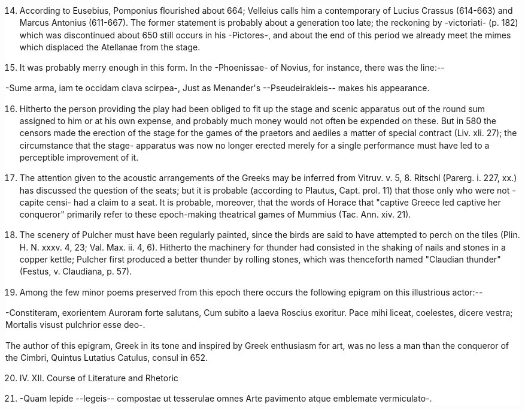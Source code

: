 14.  According to Eusebius, Pomponius flourished about 664;
Velleius calls him a contemporary of Lucius Crassus (614-663) and
Marcus Antonius (611-667).  The former statement is probably about
a generation too late; the reckoning by -victoriati- (p. 182) which
was discontinued about 650 still occurs in his -Pictores-, and
about the end of this period we already meet the mimes which
displaced the Atellanae from the stage.

15.  It was probably merry enough in this form.  In the
-Phoenissae- of Novius, for instance, there was the line:--

-Sume arma, iam te occidam clava scirpea-, Just as Menander's
--Pseudeirakleis-- makes his appearance.

16.  Hitherto the person providing the play had been obliged to fit
up the stage and scenic apparatus out of the round sum assigned to
him or at his own expense, and probably much money would not often
be expended on these.  But in 580 the censors made the erection of
the stage for the games of the praetors and aediles a matter of
special contract (Liv. xli. 27); the circumstance that the stage-
apparatus was now no longer erected merely for a single performance
must have led to a perceptible improvement of it.

17.  The attention given to the acoustic arrangements of the Greeks
may be inferred from Vitruv. v. 5, 8. Ritschl (Parerg. i. 227, xx.)
has discussed the question of the seats; but it is probable
(according to Plautus, Capt. prol. 11) that those only who were
not -capite censi- had a claim to a seat.  It is probable, moreover,
that the words of Horace that "captive Greece led captive her
conqueror" primarily refer to these epoch-making theatrical games
of Mummius (Tac. Ann. xiv. 21).

18.  The scenery of Pulcher must have been regularly painted, since
the birds are said to have attempted to perch on the tiles (Plin.
H. N. xxxv. 4, 23; Val. Max. ii. 4, 6).  Hitherto the machinery for
thunder had consisted in the shaking of nails and stones in a
copper kettle; Pulcher first produced a better thunder by rolling
stones, which was thenceforth named "Claudian thunder" (Festus,
v. Claudiana, p. 57).

19.  Among the few minor poems preserved from this epoch there
occurs the following epigram on this illustrious actor:--

-Constiteram, exorientem Auroram forte salutans, Cum subito a laeva
Roscius exoritur.  Pace mihi liceat, coelestes, dicere vestra;
Mortalis visust pulchrior esse deo-.

The author of this epigram, Greek in its tone and inspired by Greek
enthusiasm for art, was no less a man than the conqueror of the
Cimbri, Quintus Lutatius Catulus, consul in 652.

20.  IV. XII. Course of Literature and Rhetoric

21.  -Quam lepide --legeis-- compostae ut tesserulae omnes Arte
pavimento atque emblemate vermiculato-.
